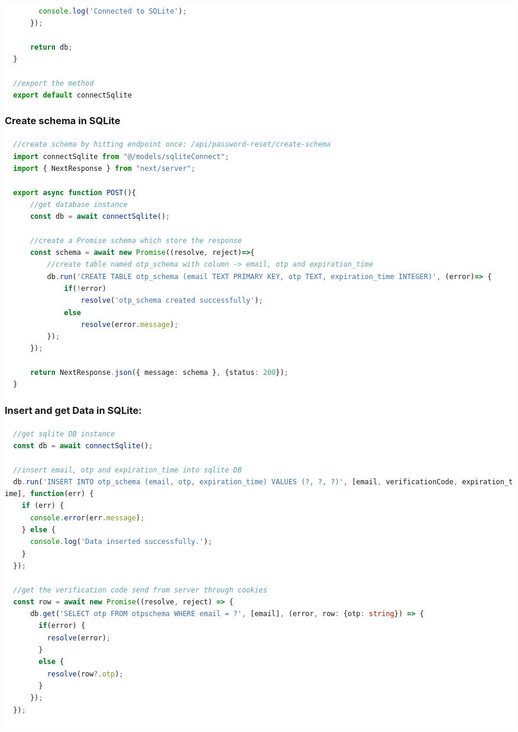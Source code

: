 ```ts
        console.log('Connected to SQLite');
      });

      return db;
  }

  //export the method
  export default connectSqlite
```

### Create schema in SQLite
```ts
  //create schema by hitting endpoint once: /api/password-reset/create-schema 
  import connectSqlite from "@/models/sqliteConnect";
  import { NextResponse } from "next/server";

  export async function POST(){
      //get database instance
      const db = await connectSqlite();

      //create a Promise schema which store the response
      const schema = await new Promise((resolve, reject)=>{
          //create table named otp_schema with column -> email, otp and expiration_time
          db.run('CREATE TABLE otp_schema (email TEXT PRIMARY KEY, otp TEXT, expiration_time INTEGER)', (error)=> {
              if(!error) 
                  resolve('otp_schema created successfully');
              else 
                  resolve(error.message);  
          });
      });

      return NextResponse.json({ message: schema }, {status: 200});    
  }
```

### Insert and get Data in SQLite:
```ts
  //get sqlite DB instance
  const db = await connectSqlite();

  //insert email, otp and expiration_time into sqlite DB
  db.run('INSERT INTO otp_schema (email, otp, expiration_time) VALUES (?, ?, ?)', [email, verificationCode, expiration_time], function(err) {
    if (err) {
      console.error(err.message);
    } else {
      console.log('Data inserted successfully.');
    }
  });

  //get the verification code send from server through cookies
  const row = await new Promise((resolve, reject) => {
      db.get('SELECT otp FROM otpschema WHERE email = ?', [email], (error, row: {otp: string}) => {
        if(error) {
          resolve(error);
        } 
        else {
          resolve(row?.otp);
        }
      });
  });
  
```